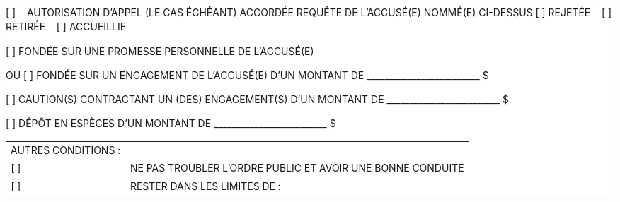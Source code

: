</td>
</tr>
<tr>
<td></td>
</tr>
<tr>
<td>[ ]&nbsp;&nbsp;&nbsp;&nbsp;AUTORISATION D’APPEL (LE CAS ÉCHÉANT) ACCORDÉE

</td>
</tr>
<tr>
<td></td>
</tr>
<tr>
<td>REQUÊTE DE L’ACCUSÉ(E) NOMMÉ(E) CI-DESSUS

</td>
</tr>
<tr>
<td>[ ] REJETÉE&nbsp;&nbsp;&nbsp;&nbsp;[ ] RETIRÉE&nbsp;&nbsp;&nbsp;&nbsp;[ ] ACCUEILLIE

[ ] FONDÉE SUR UNE PROMESSE PERSONNELLE DE L’ACCUSÉ(E)

</td>
</tr>
<tr>
<td>OU

</td>
</tr>
<tr>
<td>[ ] FONDÉE SUR UN ENGAGEMENT DE L’ACCUSÉ(E) D’UN MONTANT DE _________________________ $

[ ] CAUTION(S) CONTRACTANT UN (DES) ENGAGEMENT(S) D’UN MONTANT DE _________________________ $

[ ] DÉPÔT EN ESPÈCES D’UN MONTANT DE _________________________ $

</td>
</tr>
</table>

<table>
<tr>
<td>AUTRES CONDITIONS :

</td>
</tr>
<tr>
<td>[ ]</td>
<td>NE PAS TROUBLER L’ORDRE PUBLIC ET AVOIR UNE BONNE CONDUITE

</td>
</tr>
<tr>
<td>[ ]</td>
<td>RESTER DANS LES LIMITES DE : 
